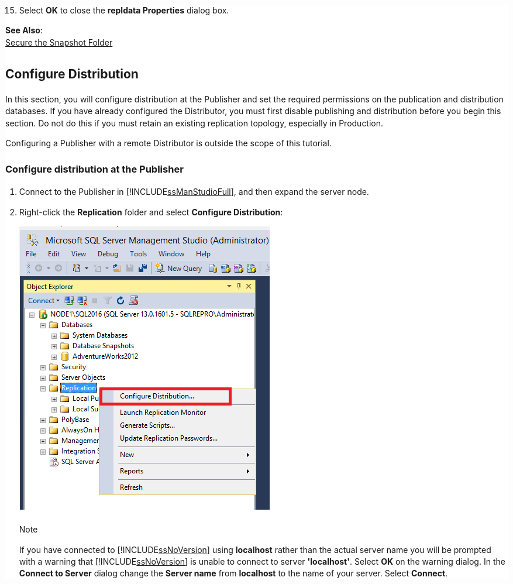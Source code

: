 15. Select **OK** to close the **repldata Properties** dialog box. 
 
**See Also**:  
[Secure the Snapshot Folder](../../relational-databases/replication/security/secure-the-snapshot-folder.md)  
  

## Configure Distribution
In this section, you will configure distribution at the Publisher and set the required permissions on the publication and distribution databases. If you have already configured the Distributor, you must first disable publishing and distribution before you begin this section. Do not do this if you must retain an existing replication topology, especially in Production.   
  
Configuring a Publisher with a remote Distributor is outside the scope of this tutorial.  

### Configure distribution at the Publisher  
  
1.  Connect to the Publisher in [!INCLUDE[ssManStudioFull](../../includes/ssmanstudiofull-md.md)], and then expand the server node.  
  
2.  Right-click the **Replication** folder and select **Configure Distribution**:  

    ![Configure Distribution](media/tutorial-preparing-the-server-for-replication/configuredistribution.png)
  
    > [!NOTE]  
    > If you have connected to [!INCLUDE[ssNoVersion](../../includes/ssnoversion-md.md)] using **localhost** rather than the actual server name you will be prompted with a warning that [!INCLUDE[ssNoVersion](../../includes/ssnoversion-md.md)] is unable to connect to server **'localhost'**. Select **OK** on the warning dialog. In the **Connect to Server** dialog change the **Server name** from **localhost** to the name of your server. Select **Connect**.  
  